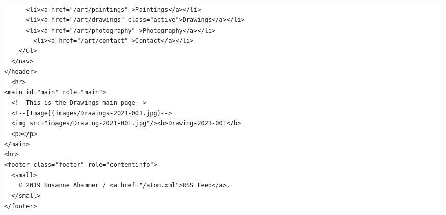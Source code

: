           <li><a href="/art/paintings" >Paintings</a></li>
          <li><a href="/art/drawings" class="active">Drawings</a></li>
          <li><a href="/art/photography" >Photography</a></li>
            <li><a href="/art/contact" >Contact</a></li>
        </ul>
      </nav>
    </header>
      <hr>
    <main id="main" role="main">
      <!--This is the Drawings main page-->
      <!--[Image](images/Drawings-2021-001.jpg)-->
      <img src="images/Drawing-2021-001.jpg"/><b>Drawing-2021-001</b>
      <p></p>   
    </main>
    <hr>
    <footer class="footer" role="contentinfo"> 
      <small> 
        © 2019 Susanne Ahammer / <a href="/atom.xml">RSS Feed</a>. 
      </small>
    </footer>
  </body>
</html>

